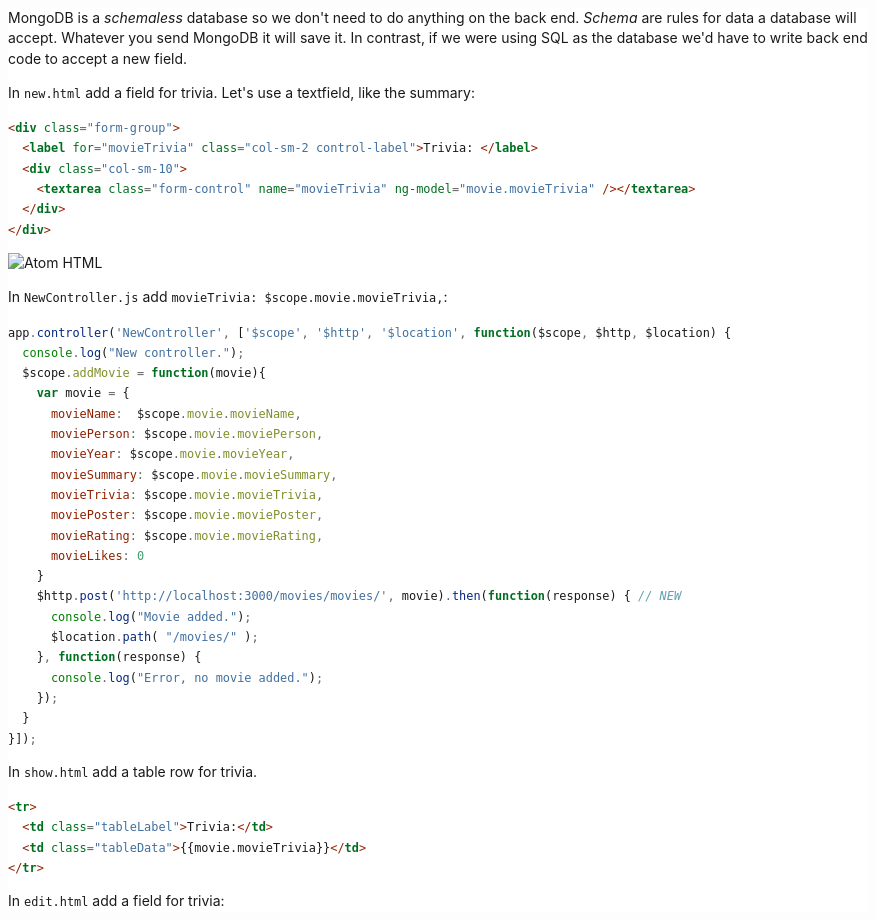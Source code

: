 MongoDB is a _schemaless_ database so we don't need to do anything on the back end. _Schema_ are rules for data a database will accept. Whatever you send MongoDB it will save it. In contrast, if we were using SQL as the database we'd have to write back end code to accept a new field.

In ```new.html``` add a field for trivia. Let's use a textfield, like the summary:

```html
<div class="form-group">
  <label for="movieTrivia" class="col-sm-2 control-label">Trivia: </label>
  <div class="col-sm-10">
    <textarea class="form-control" name="movieTrivia" ng-model="movie.movieTrivia" /></textarea>
  </div>
</div>
```

![Atom HTML](https://github.com/tdkehoe/Learn-To-Code-By-Breaking-Stuff/blob/master/media/new_trivia.png)

In ```NewController.js``` add ```movieTrivia: $scope.movie.movieTrivia,```:

```js
app.controller('NewController', ['$scope', '$http', '$location', function($scope, $http, $location) {
  console.log("New controller.");
  $scope.addMovie = function(movie){
    var movie = {
      movieName:  $scope.movie.movieName,
      moviePerson: $scope.movie.moviePerson,
      movieYear: $scope.movie.movieYear,
      movieSummary: $scope.movie.movieSummary,
      movieTrivia: $scope.movie.movieTrivia,
      moviePoster: $scope.movie.moviePoster,
      movieRating: $scope.movie.movieRating,
      movieLikes: 0
    }
    $http.post('http://localhost:3000/movies/movies/', movie).then(function(response) { // NEW
      console.log("Movie added.");
      $location.path( "/movies/" );
    }, function(response) {
      console.log("Error, no movie added.");
    });
  }
}]);
```

In ```show.html``` add a table row for trivia.

```html
<tr>
  <td class="tableLabel">Trivia:</td>
  <td class="tableData">{{movie.movieTrivia}}</td>
</tr>
```


In ```edit.html``` add a field for trivia:
